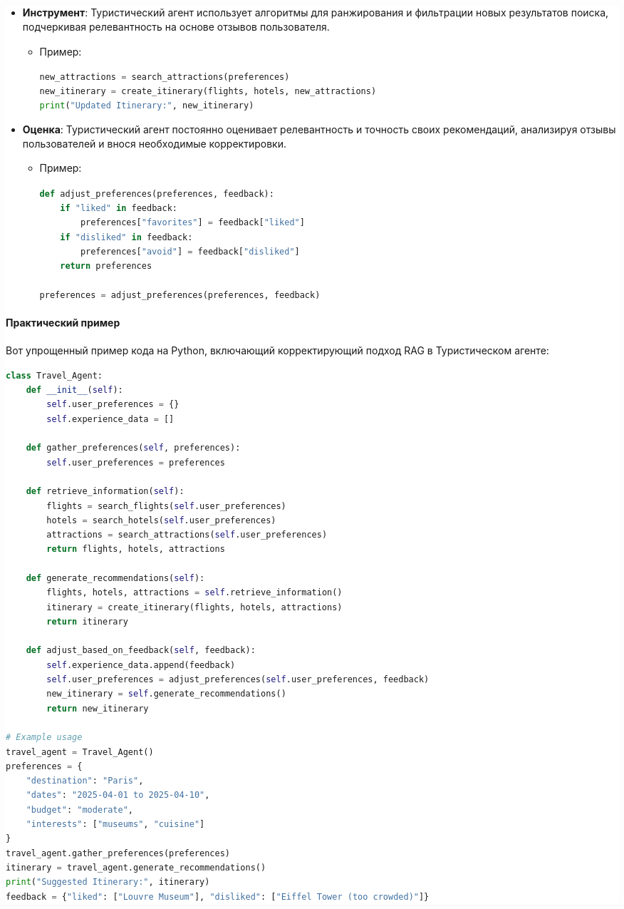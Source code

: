    - **Инструмент**: Туристический агент использует алгоритмы для ранжирования и фильтрации новых результатов поиска, подчеркивая релевантность на основе отзывов пользователя.
     - Пример:

       ```python
       new_attractions = search_attractions(preferences)
       new_itinerary = create_itinerary(flights, hotels, new_attractions)
       print("Updated Itinerary:", new_itinerary)
       ```

   - **Оценка**: Туристический агент постоянно оценивает релевантность и точность своих рекомендаций, анализируя отзывы пользователей и внося необходимые корректировки.
     - Пример:

       ```python
       def adjust_preferences(preferences, feedback):
           if "liked" in feedback:
               preferences["favorites"] = feedback["liked"]
           if "disliked" in feedback:
               preferences["avoid"] = feedback["disliked"]
           return preferences

       preferences = adjust_preferences(preferences, feedback)
       ```

#### Практический пример

Вот упрощенный пример кода на Python, включающий корректирующий подход RAG в Туристическом агенте:
```python
class Travel_Agent:
    def __init__(self):
        self.user_preferences = {}
        self.experience_data = []

    def gather_preferences(self, preferences):
        self.user_preferences = preferences

    def retrieve_information(self):
        flights = search_flights(self.user_preferences)
        hotels = search_hotels(self.user_preferences)
        attractions = search_attractions(self.user_preferences)
        return flights, hotels, attractions

    def generate_recommendations(self):
        flights, hotels, attractions = self.retrieve_information()
        itinerary = create_itinerary(flights, hotels, attractions)
        return itinerary

    def adjust_based_on_feedback(self, feedback):
        self.experience_data.append(feedback)
        self.user_preferences = adjust_preferences(self.user_preferences, feedback)
        new_itinerary = self.generate_recommendations()
        return new_itinerary

# Example usage
travel_agent = Travel_Agent()
preferences = {
    "destination": "Paris",
    "dates": "2025-04-01 to 2025-04-10",
    "budget": "moderate",
    "interests": ["museums", "cuisine"]
}
travel_agent.gather_preferences(preferences)
itinerary = travel_agent.generate_recommendations()
print("Suggested Itinerary:", itinerary)
feedback = {"liked": ["Louvre Museum"], "disliked": ["Eiffel Tower (too crowded)"]}
```